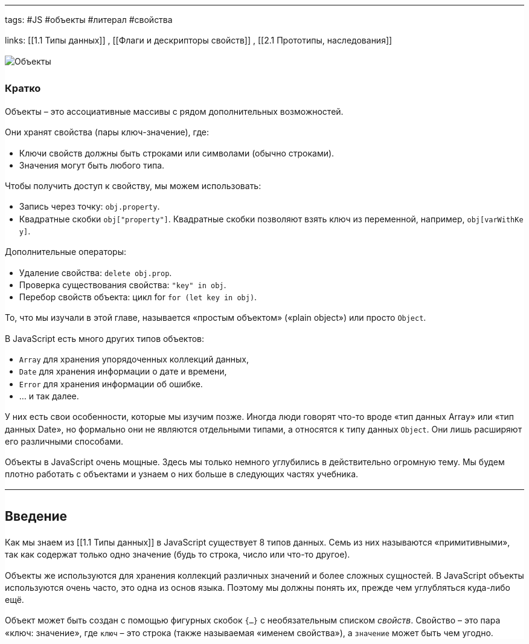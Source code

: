 ____

tags: #JS #объекты #литерал #свойства

links: [[1.1 Типы данных]] , [[Флаги и дескрипторы свойств]] , [[2.1 Прототипы, наследования]]

![Объекты](https://www.youtube.com/watch?v=zTvJRdjCesQ)

### Кратко

Объекты – это ассоциативные массивы с рядом дополнительных возможностей.

Они хранят свойства (пары ключ-значение), где:

-   Ключи свойств должны быть строками или символами (обычно строками).
-   Значения могут быть любого типа.

Чтобы получить доступ к свойству, мы можем использовать:

-   Запись через точку: `obj.property`.
-   Квадратные скобки `obj["property"]`. Квадратные скобки позволяют взять ключ из переменной, например, `obj[varWithKey]`.

Дополнительные операторы:

-   Удаление свойства: `delete obj.prop`.
-   Проверка существования свойства: `"key" in obj`.
-   Перебор свойств объекта: цикл for `for (let key in obj)`.

То, что мы изучали в этой главе, называется «простым объектом» («plain object») или просто `Object`.

В JavaScript есть много других типов объектов:

-   `Array` для хранения упорядоченных коллекций данных,
-   `Date` для хранения информации о дате и времени,
-   `Error` для хранения информации об ошибке.
-   … и так далее.

У них есть свои особенности, которые мы изучим позже. Иногда люди говорят что-то вроде «тип данных Array» или «тип данных Date», но формально они не являются отдельными типами, а относятся к типу данных `Object`. Они лишь расширяют его различными способами.

Объекты в JavaScript очень мощные. Здесь мы только немного углубились в действительно огромную тему. Мы будем плотно работать с объектами и узнаем о них больше в следующих частях учебника.

_____
## Введение

Как мы знаем из [[1.1 Типы данных]] в JavaScript существует 8 типов данных. Семь из них называются «примитивными», так как содержат только одно значение (будь то строка, число или что-то другое).

Объекты же используются для хранения коллекций различных значений и более сложных сущностей. В JavaScript объекты используются очень часто, это одна из основ языка. 
Поэтому мы должны понять их, прежде чем углубляться куда-либо ещё.

Объект может быть создан с помощью фигурных скобок `{…}` с необязательным списком _свойств_. Свойство – это пара «ключ: значение», где `ключ` – это строка (также называемая «именем свойства»), а `значение` может быть чем угодно.
